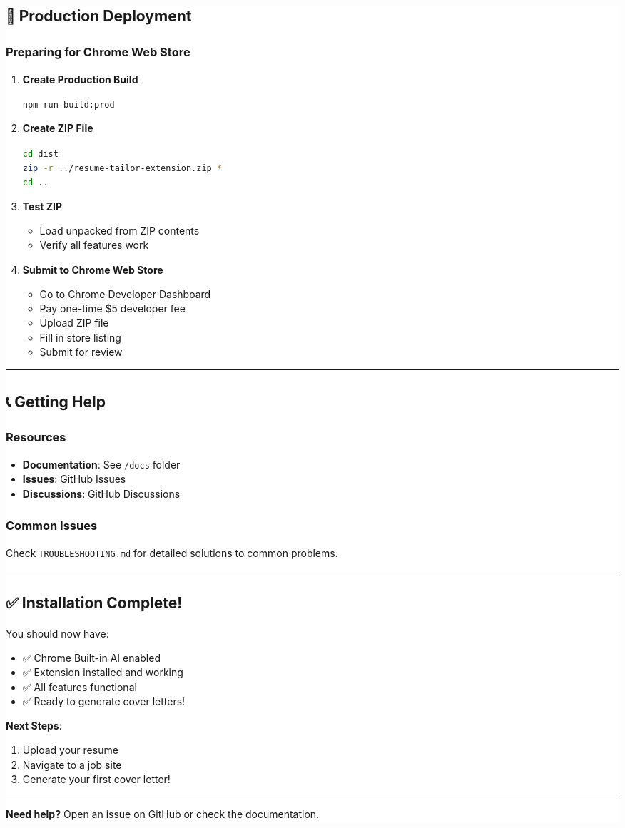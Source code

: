 ## 🚀 Production Deployment

### Preparing for Chrome Web Store

1. **Create Production Build**
   ```bash
   npm run build:prod
   ```

2. **Create ZIP File**
   ```bash
   cd dist
   zip -r ../resume-tailor-extension.zip *
   cd ..
   ```

3. **Test ZIP**
   - Load unpacked from ZIP contents
   - Verify all features work

4. **Submit to Chrome Web Store**
   - Go to Chrome Developer Dashboard
   - Pay one-time $5 developer fee
   - Upload ZIP file
   - Fill in store listing
   - Submit for review

---

## 📞 Getting Help

### Resources

- **Documentation**: See `/docs` folder
- **Issues**: GitHub Issues
- **Discussions**: GitHub Discussions

### Common Issues

Check `TROUBLESHOOTING.md` for detailed solutions to common problems.

---

## ✅ Installation Complete!

You should now have:
- ✅ Chrome Built-in AI enabled
- ✅ Extension installed and working
- ✅ All features functional
- ✅ Ready to generate cover letters!

**Next Steps**:
1. Upload your resume
2. Navigate to a job site
3. Generate your first cover letter!

---

**Need help?** Open an issue on GitHub or check the documentation.
